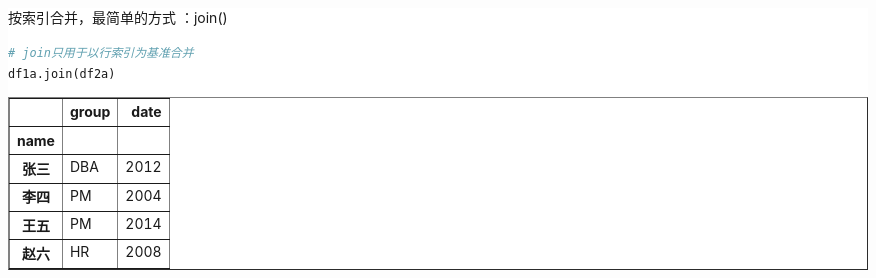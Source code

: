 

按索引合并，最简单的方式 ：join()


```python
# join只用于以行索引为基准合并
df1a.join(df2a)
```




<div>
<style scoped>
    .dataframe tbody tr th:only-of-type {
        vertical-align: middle;
    }

    .dataframe tbody tr th {
        vertical-align: top;
    }

    .dataframe thead th {
        text-align: right;
    }
</style>
<table border="1" class="dataframe">
  <thead>
    <tr style="text-align: right;">
      <th></th>
      <th>group</th>
      <th>date</th>
    </tr>
    <tr>
      <th>name</th>
      <th></th>
      <th></th>
    </tr>
  </thead>
  <tbody>
    <tr>
      <th>张三</th>
      <td>DBA</td>
      <td>2012</td>
    </tr>
    <tr>
      <th>李四</th>
      <td>PM</td>
      <td>2004</td>
    </tr>
    <tr>
      <th>王五</th>
      <td>PM</td>
      <td>2014</td>
    </tr>
    <tr>
      <th>赵六</th>
      <td>HR</td>
      <td>2008</td>
    </tr>
  </tbody>
</table>
</div>
